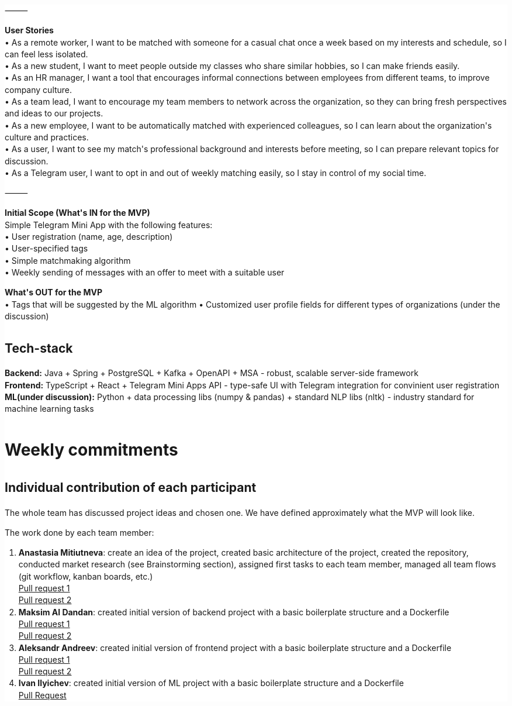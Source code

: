 ⸻

**User Stories**  
	•	As a remote worker, I want to be matched with someone for a casual chat once a week based on my interests and schedule, so I can feel less isolated.  
	•	As a new student, I want to meet people outside my classes who share similar hobbies, so I can make friends easily.  
	•	As an HR manager, I want a tool that encourages informal connections between employees from different teams, to improve company culture.  
    •   As a team lead, I want to encourage my team members to network across the organization, so they can bring fresh perspectives and ideas to our projects.  
    •   As a new employee, I want to be automatically matched with experienced colleagues, so I can learn about the organization's culture and practices.  
    •   As a user, I want to see my match's professional background and interests before meeting, so I can prepare relevant topics for discussion.  
	•	As a Telegram user, I want to opt in and out of weekly matching easily, so I stay in control of my social time.

⸻

**Initial Scope (What's IN for the MVP)**  
	Simple Telegram Mini App with the following features:  
	•	User registration (name, age, description)  
    •	User-specified tags  
    •	Simple matchmaking algorithm  
    •	Weekly sending of messages with an offer to meet with a suitable user  

**What's OUT for the MVP**  
	•	Tags that will be suggested by the ML algorithm
	•	Customized user profile fields for different types of organizations (under the discussion)

    
## Tech-stack

**Backend:** Java + Spring + PostgreSQL + Kafka + OpenAPI + MSA - robust, scalable server-side framework  
**Frontend:** TypeScript + React + Telegram Mini Apps API - type-safe UI with Telegram integration for convinient user registration  
**ML(under discussion):** Python + data processing libs (numpy & pandas) + standard NLP libs (nltk) - industry standard for machine learning tasks  


# Weekly commitments

## Individual contribution of each participant
The whole team has discussed project ideas and chosen one. We have defined approximately what the MVP will look like.  

The work done by each team member:  
1. **Anastasia Mitiutneva**: create an idea of the project, created basic architecture of the project, created the repository, conducted market research (see Brainstorming section), assigned first tasks to each team member, managed all team flows (git workflow, kanban boards, etc.)     
[Pull request 1](https://github.com/IU-Capstone-Project-2025/RandomCoffee/pull/7)  
[Pull request 2](https://github.com/IU-Capstone-Project-2025/RandomCoffee/pull/8) 
2. **Maksim Al Dandan**: created initial version of backend project with a basic boilerplate structure and a Dockerfile  
[Pull request 1](https://github.com/IU-Capstone-Project-2025/RandomCoffee/pull/1)  
[Pull request 2](https://github.com/IU-Capstone-Project-2025/RandomCoffee/pull/3)  
3. **Aleksandr Andreev**: created initial version of frontend project with a basic boilerplate structure and a Dockerfile  
[Pull request 1](https://github.com/IU-Capstone-Project-2025/RandomCoffee/pull/4)  
[Pull request 2](https://github.com/IU-Capstone-Project-2025/RandomCoffee/pull/5)  
4. **Ivan Ilyichev**: created initial version of ML project with a basic boilerplate structure and a Dockerfile  
[Pull Request](https://github.com/IU-Capstone-Project-2025/RandomCoffee/pull/2)